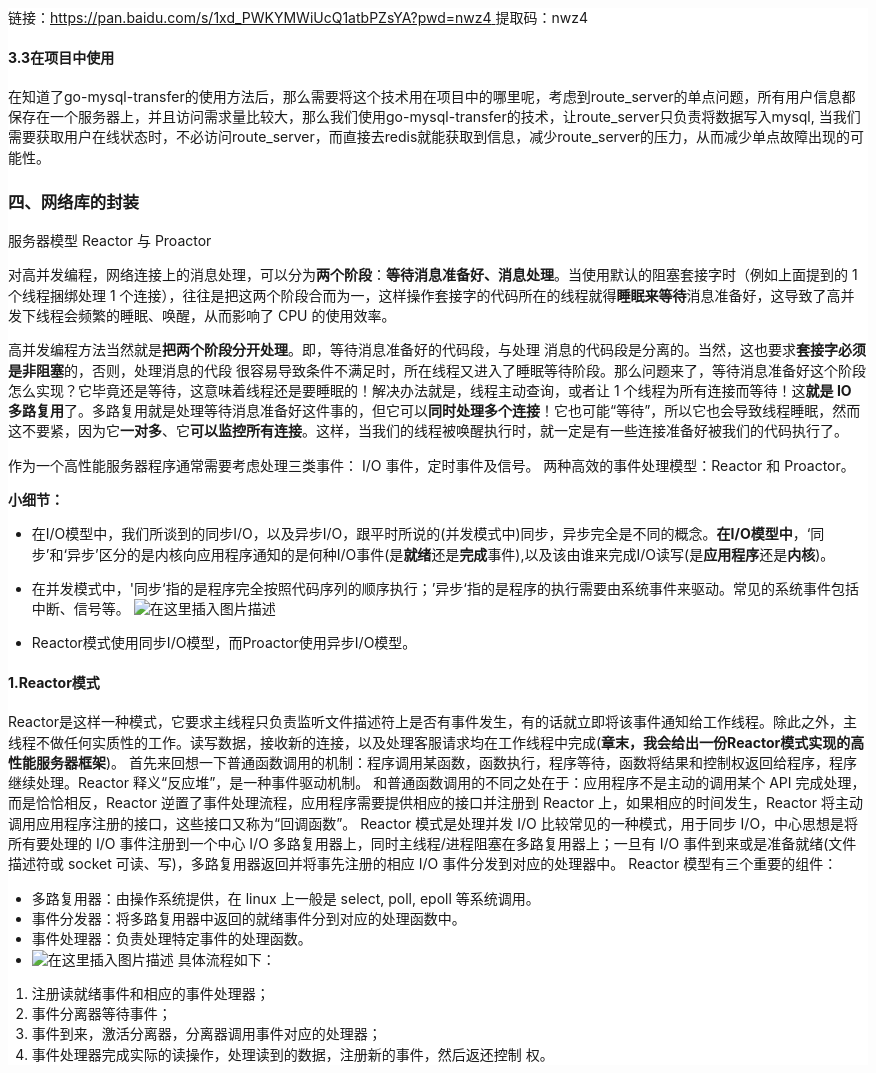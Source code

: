 链接：[https://pan.baidu.com/s/1xd_PWKYMWiUcQ1atbPZsYA?pwd=nwz4 ](https://pan.baidu.com/s/1xd_PWKYMWiUcQ1atbPZsYA?pwd=nwz4) 
提取码：nwz4 

#### 3.3在项目中使用

在知道了go-mysql-transfer的使用方法后，那么需要将这个技术用在项目中的哪里呢，考虑到route_server的单点问题，所有用户信息都保存在一个服务器上，并且访问需求量比较大，那么我们使用go-mysql-transfer的技术，让route_server只负责将数据写入mysql, 当我们需要获取用户在线状态时，不必访问route_server，而直接去redis就能获取到信息，减少route_server的压力，从而减少单点故障出现的可能性。

### 四、网络库的封装

服务器模型 Reactor 与 Proactor 

对高并发编程，网络连接上的消息处理，可以分为**两个阶段**：**等待消息准备好、消息处理**。当使用默认的阻塞套接字时（例如上面提到的 1 个线程捆绑处理 1 个连接），往往是把这两个阶段合而为一，这样操作套接字的代码所在的线程就得**睡眠来等待**消息准备好，这导致了高并发下线程会频繁的睡眠、唤醒，从而影响了 CPU 的使用效率。

高并发编程方法当然就是**把两个阶段分开处理**。即，等待消息准备好的代码段，与处理
消息的代码段是分离的。当然，这也要求**套接字必须是非阻塞**的，否则，处理消息的代段
很容易导致条件不满足时，所在线程又进入了睡眠等待阶段。那么问题来了，等待消息准备好这个阶段怎么实现？它毕竟还是等待，这意味着线程还是要睡眠的！解决办法就是，线程主动查询，或者让 1 个线程为所有连接而等待！这**就是 IO 多路复用**了。多路复用就是处理等待消息准备好这件事的，但它可以**同时处理多个连接**！它也可能“等待”，所以它也会导致线程睡眠，然而这不要紧，因为它**一对多**、它**可以监控所有连接**。这样，当我们的线程被唤醒执行时，就一定是有一些连接准备好被我们的代码执行了。

作为一个高性能服务器程序通常需要考虑处理三类事件： I/O 事件，定时事件及信号。
两种高效的事件处理模型：Reactor 和 Proactor。

**小细节：**

- 在I/O模型中，我们所谈到的同步I/O，以及异步I/O，跟平时所说的(并发模式中)同步，异步完全是不同的概念。**在I/O模型中**，‘同步’和‘异步’区分的是内核向应用程序通知的是何种I/O事件(是**就绪**还是**完成**事件),以及该由谁来完成I/O读写(是**应用程序**还是**内核**)。

- 在并发模式中，'同步‘指的是程序完全按照代码序列的顺序执行；’异步‘指的是程序的执行需要由系统事件来驱动。常见的系统事件包括中断、信号等。
![在这里插入图片描述](C:\Users\ASUS\AppData\Roaming\Typora\typora-user-images\1676107562469.png)

- Reactor模式使用同步I/O模型，而Proactor使用异步I/O模型。

#### 1.Reactor模式

Reactor是这样一种模式，它要求主线程只负责监听文件描述符上是否有事件发生，有的话就立即将该事件通知给工作线程。除此之外，主线程不做任何实质性的工作。读写数据，接收新的连接，以及处理客服请求均在工作线程中完成(**章末，我会给出一份Reactor模式实现的高性能服务器框架**)。
首先来回想一下普通函数调用的机制：程序调用某函数，函数执行，程序等待，函数将结果和控制权返回给程序，程序继续处理。Reactor 释义“反应堆”，是一种事件驱动机制。
和普通函数调用的不同之处在于：应用程序不是主动的调用某个 API 完成处理，而是恰恰相反，Reactor 逆置了事件处理流程，应用程序需要提供相应的接口并注册到 Reactor 上，如果相应的时间发生，Reactor 将主动调用应用程序注册的接口，这些接口又称为“回调函数”。
Reactor 模式是处理并发 I/O 比较常见的一种模式，用于同步 I/O，中心思想是将所有要处理的 I/O 事件注册到一个中心 I/O 多路复用器上，同时主线程/进程阻塞在多路复用器上；一旦有 I/O 事件到来或是准备就绪(文件描述符或 socket 可读、写)，多路复用器返回并将事先注册的相应 I/O 事件分发到对应的处理器中。
Reactor 模型有三个重要的组件：

- 多路复用器：由操作系统提供，在 linux 上一般是 select, poll, epoll 等系统调用。
-  事件分发器：将多路复用器中返回的就绪事件分到对应的处理函数中。
-  事件处理器：负责处理特定事件的处理函数。
- ![在这里插入图片描述](C:\Users\ASUS\AppData\Roaming\Typora\typora-user-images\1676107805789.png)
具体流程如下：
1. 注册读就绪事件和相应的事件处理器；
2. 事件分离器等待事件；
3. 事件到来，激活分离器，分离器调用事件对应的处理器；
4. 事件处理器完成实际的读操作，处理读到的数据，注册新的事件，然后返还控制
权。
